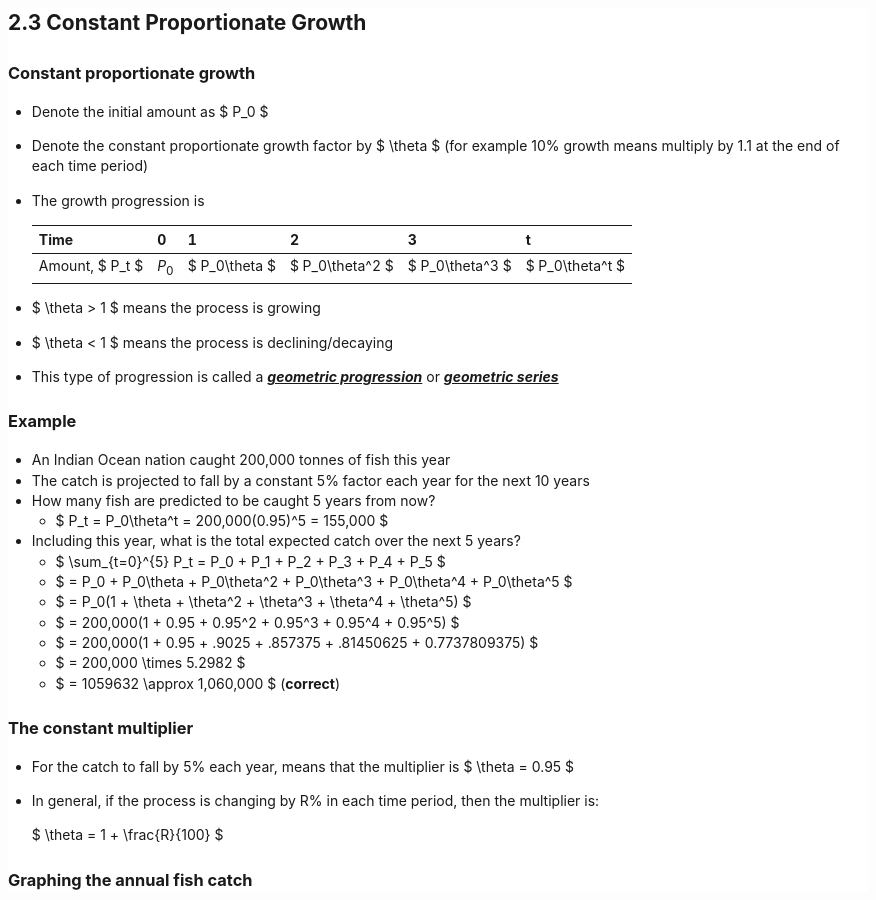 ## 2.3 Constant Proportionate Growth

### Constant proportionate growth

- Denote the initial amount as $ P_0 $

- Denote the constant proportionate growth factor by $ \theta $ (for example 10% growth means multiply by 1.1 at the end of each time period)

- The growth progression is

  | Time            | 0     | 1             | 2               | 3               | t               |
  | --------------- | ----- | ------------- | --------------- | --------------- | --------------- |
  | Amount, $ P_t $ | $P_0$ | $ P_0\theta $ | $ P_0\theta^2 $ | $ P_0\theta^3 $ | $ P_0\theta^t $ |

- $ \theta > 1 $ means the process is growing

- $ \theta < 1 $ means the process is declining/decaying

- This type of progression is called a <u>**_geometric progression_**</u> or <u>**_geometric series_**</u>

### Example

- An Indian Ocean nation caught 200,000 tonnes of fish this year
- The catch is projected to fall by a constant 5% factor each year for the next 10 years
- How many fish are predicted to be caught 5 years from now?
  - $ P_t = P_0\theta^t = 200,000(0.95)^5 = 155,000 $
- Including this year, what is the total expected catch over the next 5 years?
  - $ \sum_{t=0}^{5} P_t = P_0 + P_1 + P_2 + P_3 + P_4 + P_5 $
  - $ = P_0 + P_0\theta + P_0\theta^2 + P_0\theta^3 + P_0\theta^4 + P_0\theta^5 $
  - $ = P_0(1 + \theta + \theta^2 + \theta^3 + \theta^4 + \theta^5) $
  - $ = 200,000(1 + 0.95 + 0.95^2 + 0.95^3 + 0.95^4 + 0.95^5) $
  - $ = 200,000(1 + 0.95 + .9025 + .857375 + .81450625 + 0.7737809375) $
  - $ = 200,000 \times 5.2982 $
  - $ = 1059632 \approx 1,060,000 $ (**correct**)

### The constant multiplier

- For the catch to fall by 5% each year, means that the multiplier is $ \theta = 0.95 $

- In general, if the process is changing by R% in each time period, then the multiplier is:

  $ \theta = 1 + \frac{R}{100} $

### Graphing the annual fish catch
